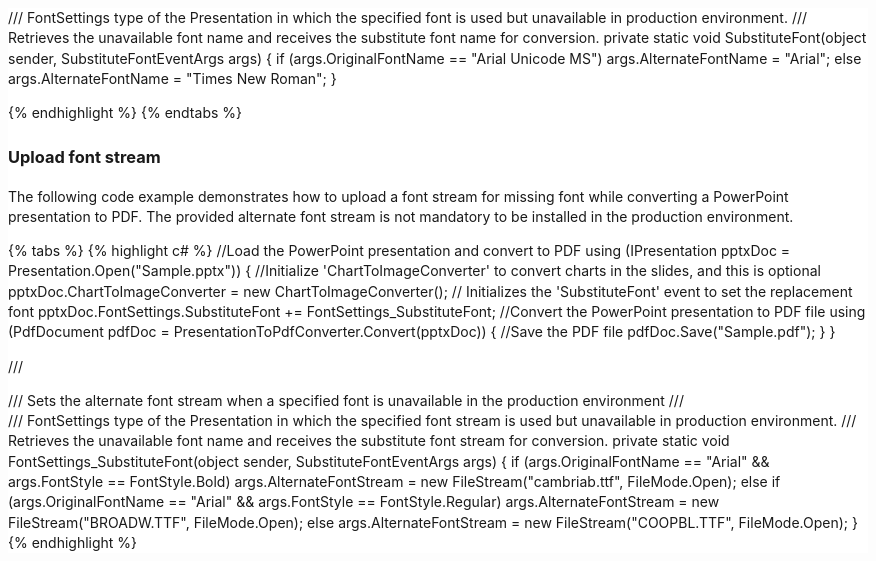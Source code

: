 /// <param name="sender">FontSettings type of the Presentation in which the specified font is used but unavailable in production environment. </param>
/// <param name="args">Retrieves the unavailable font name and receives the substitute font name for conversion. </param>
private static void SubstituteFont(object sender, SubstituteFontEventArgs args)
{
    if (args.OriginalFontName == "Arial Unicode MS")
        args.AlternateFontName = "Arial";
    else
        args.AlternateFontName = "Times New Roman";
}

{% endhighlight %}
{% endtabs %}

### Upload font stream

The following code example demonstrates how to upload a font stream for missing font while converting a PowerPoint presentation to PDF. The provided alternate font stream is not mandatory to be installed in the production environment.

{% tabs %}
{% highlight c# %}
//Load the PowerPoint presentation and convert to PDF
using (IPresentation pptxDoc = Presentation.Open("Sample.pptx"))
{
	//Initialize 'ChartToImageConverter' to convert charts in the slides, and this is optional
	pptxDoc.ChartToImageConverter = new ChartToImageConverter();
	// Initializes the 'SubstituteFont' event to set the replacement font
	pptxDoc.FontSettings.SubstituteFont += FontSettings_SubstituteFont;
	//Convert the PowerPoint presentation to PDF file
	using (PdfDocument pdfDoc = PresentationToPdfConverter.Convert(pptxDoc))
	{
		//Save the PDF file
		pdfDoc.Save("Sample.pdf");
	}
}

/// <summary>
/// Sets the alternate font stream when a specified font is unavailable in the production environment
/// </summary>
/// <param name="sender">FontSettings type of the Presentation in which the specified font stream is used but unavailable in production environment. </param>
/// <param name="args">Retrieves the unavailable font name and receives the substitute font stream for conversion. </param>
private static void FontSettings_SubstituteFont(object sender, SubstituteFontEventArgs args)
{
    if (args.OriginalFontName == "Arial" && args.FontStyle == FontStyle.Bold)
        args.AlternateFontStream = new FileStream("cambriab.ttf", FileMode.Open);
    else if (args.OriginalFontName == "Arial" && args.FontStyle == FontStyle.Regular)
        args.AlternateFontStream = new FileStream("BROADW.TTF", FileMode.Open);
    else
        args.AlternateFontStream = new FileStream("COOPBL.TTF", FileMode.Open);
}
{% endhighlight %}
